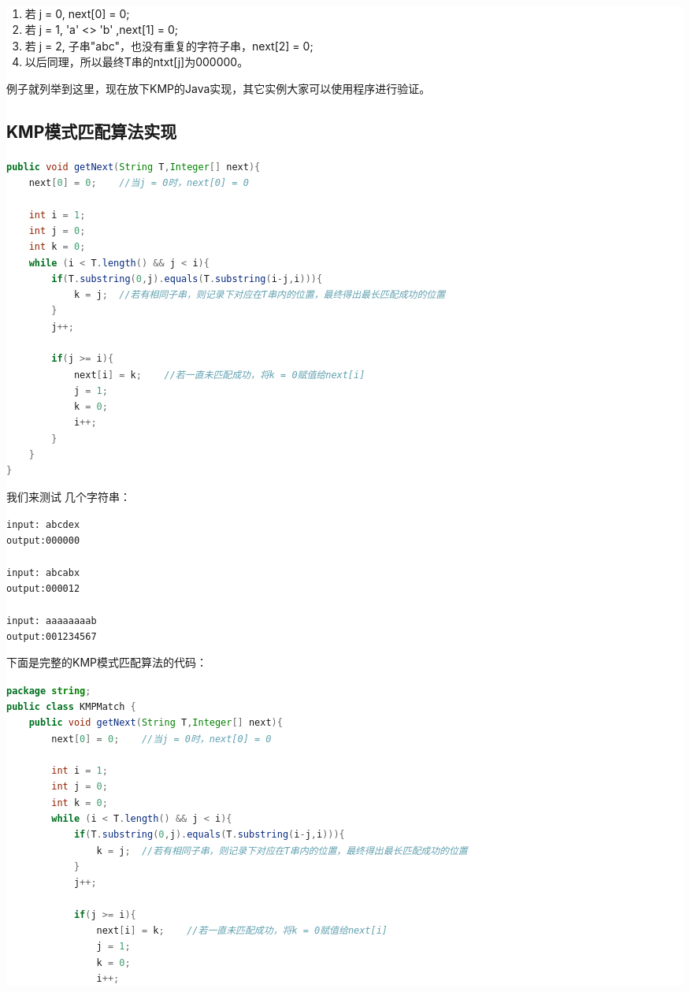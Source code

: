 1. 若  j = 0, next[0] = 0;
2. 若  j = 1, 'a' <> 'b' ,next[1] = 0;
3. 若  j = 2,  子串"abc"，也没有重复的字符子串，next[2] = 0;
4. 以后同理，所以最终T串的ntxt[j]为000000。

例子就列举到这里，现在放下KMP的Java实现，其它实例大家可以使用程序进行验证。

## KMP模式匹配算法实现

```java
public void getNext(String T,Integer[] next){
    next[0] = 0;    //当j = 0时，next[0] = 0

    int i = 1;
    int j = 0;
    int k = 0;
    while (i < T.length() && j < i){
        if(T.substring(0,j).equals(T.substring(i-j,i))){
            k = j;	//若有相同子串，则记录下对应在T串内的位置，最终得出最长匹配成功的位置
        }
        j++;

        if(j >= i){
            next[i] = k;	//若一直未匹配成功，将k = 0赋值给next[i]
            j = 1;
            k = 0;
            i++;
        }
    }
}
```

我们来测试 几个字符串：

```
input: abcdex
output:000000

input: abcabx
output:000012

input: aaaaaaaab
output:001234567
```

下面是完整的KMP模式匹配算法的代码：

```java
package string;
public class KMPMatch {
    public void getNext(String T,Integer[] next){
        next[0] = 0;    //当j = 0时，next[0] = 0

        int i = 1;
        int j = 0;
        int k = 0;
        while (i < T.length() && j < i){
            if(T.substring(0,j).equals(T.substring(i-j,i))){
                k = j;	//若有相同子串，则记录下对应在T串内的位置，最终得出最长匹配成功的位置
            }
            j++;

            if(j >= i){
                next[i] = k;	//若一直未匹配成功，将k = 0赋值给next[i]
                j = 1;
                k = 0;
                i++;
```
